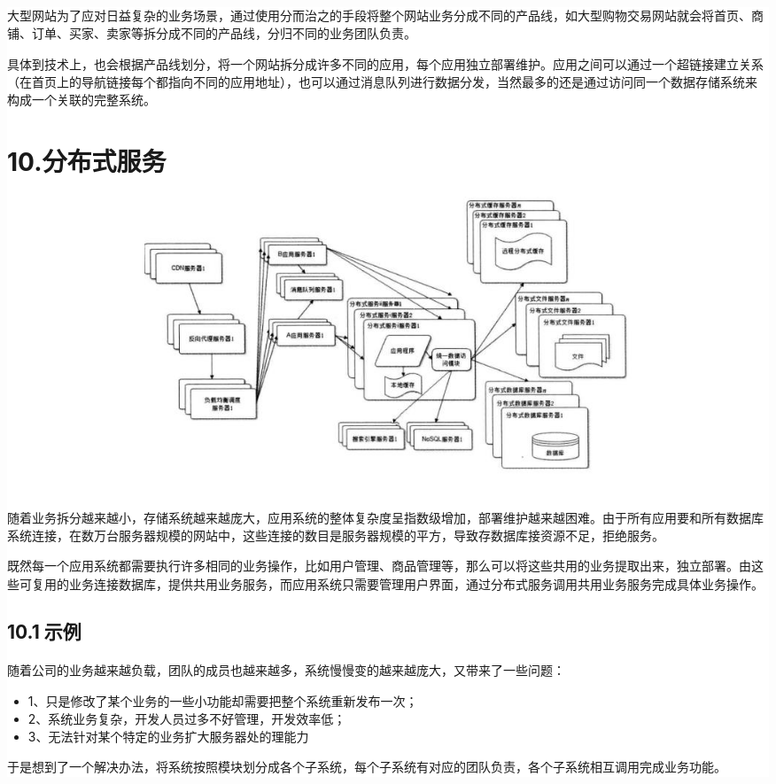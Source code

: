 
大型网站为了应对日益复杂的业务场景，通过使用分而治之的手段将整个网站业务分成不同的产品线，如大型购物交易网站就会将首页、商铺、订单、买家、卖家等拆分成不同的产品线，分归不同的业务团队负责。


具体到技术上，也会根据产品线划分，将一个网站拆分成许多不同的应用，每个应用独立部署维护。应用之间可以通过一个超链接建立关系（在首页上的导航链接每个都指向不同的应用地址），也可以通过消息队列进行数据分发，当然最多的还是通过访问同一个数据存储系统来构成一个关联的完整系统。

# 10.分布式服务

<div align="center"> <img src="https://github.com/wz3118103/CS-Notes/blob/master/notes/pics/stage10.jpg" width="550px" > </div><br>

随着业务拆分越来越小，存储系统越来越庞大，应用系统的整体复杂度呈指数级增加，部署维护越来越困难。由于所有应用要和所有数据库系统连接，在数万台服务器规模的网站中，这些连接的数目是服务器规模的平方，导致存数据库接资源不足，拒绝服务。


既然每一个应用系统都需要执行许多相同的业务操作，比如用户管理、商品管理等，那么可以将这些共用的业务提取出来，独立部署。由这些可复用的业务连接数据库，提供共用业务服务，而应用系统只需要管理用户界面，通过分布式服务调用共用业务服务完成具体业务操作。

## 10.1 示例

随着公司的业务越来越负载，团队的成员也越来越多，系统慢慢变的越来越庞大，又带来了一些问题：

* 1、只是修改了某个业务的一些小功能却需要把整个系统重新发布一次；
* 2、系统业务复杂，开发人员过多不好管理，开发效率低；
* 3、无法针对某个特定的业务扩大服务器处的理能力

于是想到了一个解决办法，将系统按照模块划分成各个子系统，每个子系统有对应的团队负责，各个子系统相互调用完成业务功能。
